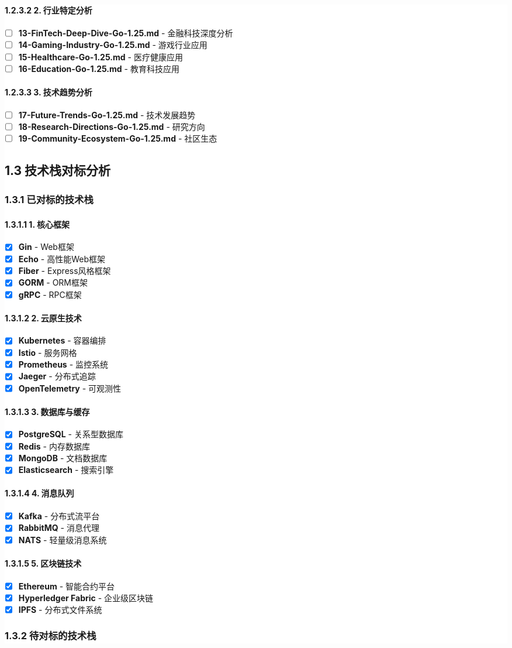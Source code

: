 #### 1.2.3.2 2. 行业特定分析

- [ ] **13-FinTech-Deep-Dive-Go-1.25.md** - 金融科技深度分析
- [ ] **14-Gaming-Industry-Go-1.25.md** - 游戏行业应用
- [ ] **15-Healthcare-Go-1.25.md** - 医疗健康应用
- [ ] **16-Education-Go-1.25.md** - 教育科技应用

#### 1.2.3.3 3. 技术趋势分析

- [ ] **17-Future-Trends-Go-1.25.md** - 技术发展趋势
- [ ] **18-Research-Directions-Go-1.25.md** - 研究方向
- [ ] **19-Community-Ecosystem-Go-1.25.md** - 社区生态

## 1.3 技术栈对标分析

### 1.3.1 已对标的技术栈

#### 1.3.1.1 1. 核心框架

- [x] **Gin** - Web框架
- [x] **Echo** - 高性能Web框架
- [x] **Fiber** - Express风格框架
- [x] **GORM** - ORM框架
- [x] **gRPC** - RPC框架

#### 1.3.1.2 2. 云原生技术

- [x] **Kubernetes** - 容器编排
- [x] **Istio** - 服务网格
- [x] **Prometheus** - 监控系统
- [x] **Jaeger** - 分布式追踪
- [x] **OpenTelemetry** - 可观测性

#### 1.3.1.3 3. 数据库与缓存

- [x] **PostgreSQL** - 关系型数据库
- [x] **Redis** - 内存数据库
- [x] **MongoDB** - 文档数据库
- [x] **Elasticsearch** - 搜索引擎

#### 1.3.1.4 4. 消息队列

- [x] **Kafka** - 分布式流平台
- [x] **RabbitMQ** - 消息代理
- [x] **NATS** - 轻量级消息系统

#### 1.3.1.5 5. 区块链技术

- [x] **Ethereum** - 智能合约平台
- [x] **Hyperledger Fabric** - 企业级区块链
- [x] **IPFS** - 分布式文件系统

### 1.3.2 待对标的技术栈
